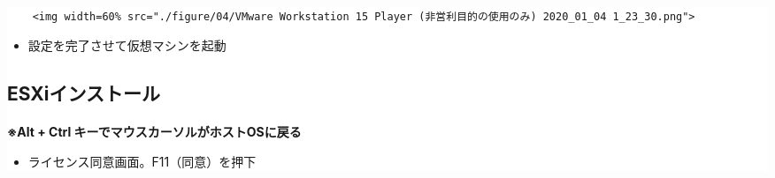 		<img width=60% src="./figure/04/VMware Workstation 15 Player (非営利目的の使用のみ) 2020_01_04 1_23_30.png">
	
* 設定を完了させて仮想マシンを起動

## ESXiインストール

<b>※Alt + Ctrl キーでマウスカーソルがホストOSに戻る</b>

* ライセンス同意画面。F11（同意）を押下

